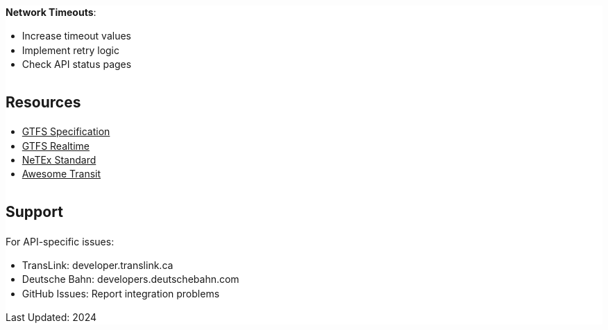 **Network Timeouts**:
- Increase timeout values
- Implement retry logic
- Check API status pages

## Resources

- [GTFS Specification](https://gtfs.org/)
- [GTFS Realtime](https://gtfs.org/realtime/)
- [NeTEx Standard](http://netex-cen.eu/)
- [Awesome Transit](https://github.com/MobilityData/awesome-transit)

## Support

For API-specific issues:
- TransLink: developer.translink.ca
- Deutsche Bahn: developers.deutschebahn.com
- GitHub Issues: Report integration problems

Last Updated: 2024
